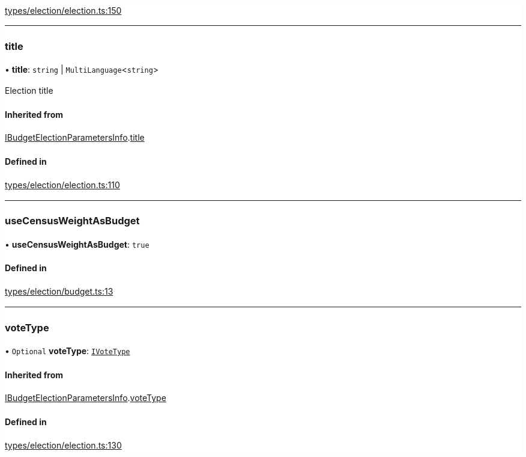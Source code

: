 [types/election/election.ts:150](https://github.com/vocdoni/vocdoni-sdk/blob/2c8c18a/src/types/election/election.ts#L150)

___

### title

• **title**: `string` \| `MultiLanguage`\<`string`\>

Election title

#### Inherited from

[IBudgetElectionParametersInfo](IBudgetElectionParametersInfo.md).[title](IBudgetElectionParametersInfo.md#title)

#### Defined in

[types/election/election.ts:110](https://github.com/vocdoni/vocdoni-sdk/blob/2c8c18a/src/types/election/election.ts#L110)

___

### useCensusWeightAsBudget

• **useCensusWeightAsBudget**: ``true``

#### Defined in

[types/election/budget.ts:13](https://github.com/vocdoni/vocdoni-sdk/blob/2c8c18a/src/types/election/budget.ts#L13)

___

### voteType

• `Optional` **voteType**: [`IVoteType`](IVoteType.md)

#### Inherited from

[IBudgetElectionParametersInfo](IBudgetElectionParametersInfo.md).[voteType](IBudgetElectionParametersInfo.md#votetype)

#### Defined in

[types/election/election.ts:130](https://github.com/vocdoni/vocdoni-sdk/blob/2c8c18a/src/types/election/election.ts#L130)
